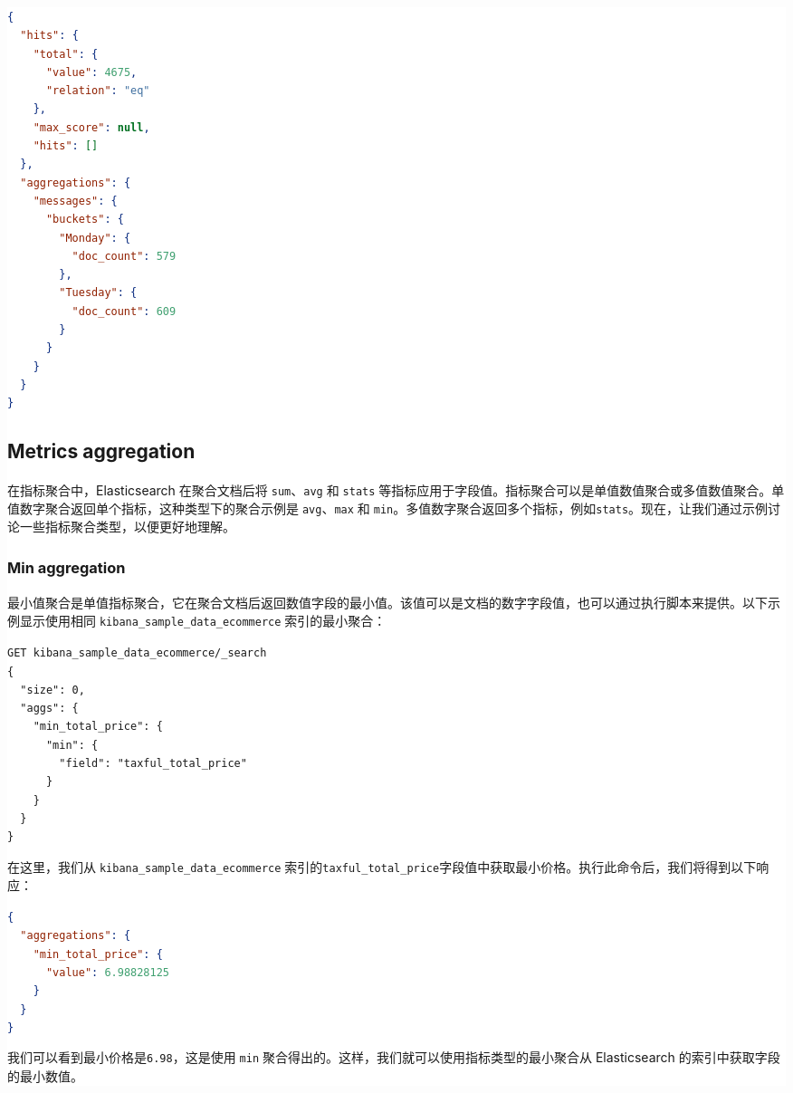 ```json
{
  "hits": {
    "total": {
      "value": 4675,
      "relation": "eq"
    },
    "max_score": null,
    "hits": []
  },
  "aggregations": {
    "messages": {
      "buckets": {
        "Monday": {
          "doc_count": 579
        },
        "Tuesday": {
          "doc_count": 609
        }
      }
    }
  }
}
```

## Metrics aggregation

在指标聚合中，Elasticsearch 在聚合文档后将 `sum`、`avg` 和 `stats` 等指标应用于字段值。指标聚合可以是单值数值聚合或多值数值聚合。单值数字聚合返回单个指标，这种类型下的聚合示例是 `avg`、`max` 和 `min`。多值数字聚合返回多个指标，例如`stats`。现在，让我们通过示例讨论一些指标聚合类型，以便更好地理解。

### Min aggregation

最小值聚合是单值指标聚合，它在聚合文档后返回数值字段的最小值。该值可以是文档的数字字段值，也可以通过执行脚本来提供。以下示例显示使用相同 `kibana_sample_data_ecommerce` 索引的最小聚合：

```
GET kibana_sample_data_ecommerce/_search
{
  "size": 0,
  "aggs": {
    "min_total_price": {
      "min": {
        "field": "taxful_total_price"
      }
    }
  }
}
```

在这里，我们从 `kibana_sample_data_ecommerce` 索引的`taxful_total_price`字段值中获取最小价格。执行此命令后，我们将得到以下响应：

```json
{
  "aggregations": {
    "min_total_price": {
      "value": 6.98828125
    }
  }
}
```
我们可以看到最小价格是`6.98`，这是使用 `min` 聚合得出的。这样，我们就可以使用指标类型的最小聚合从 Elasticsearch 的索引中获取字段的最小数值。
